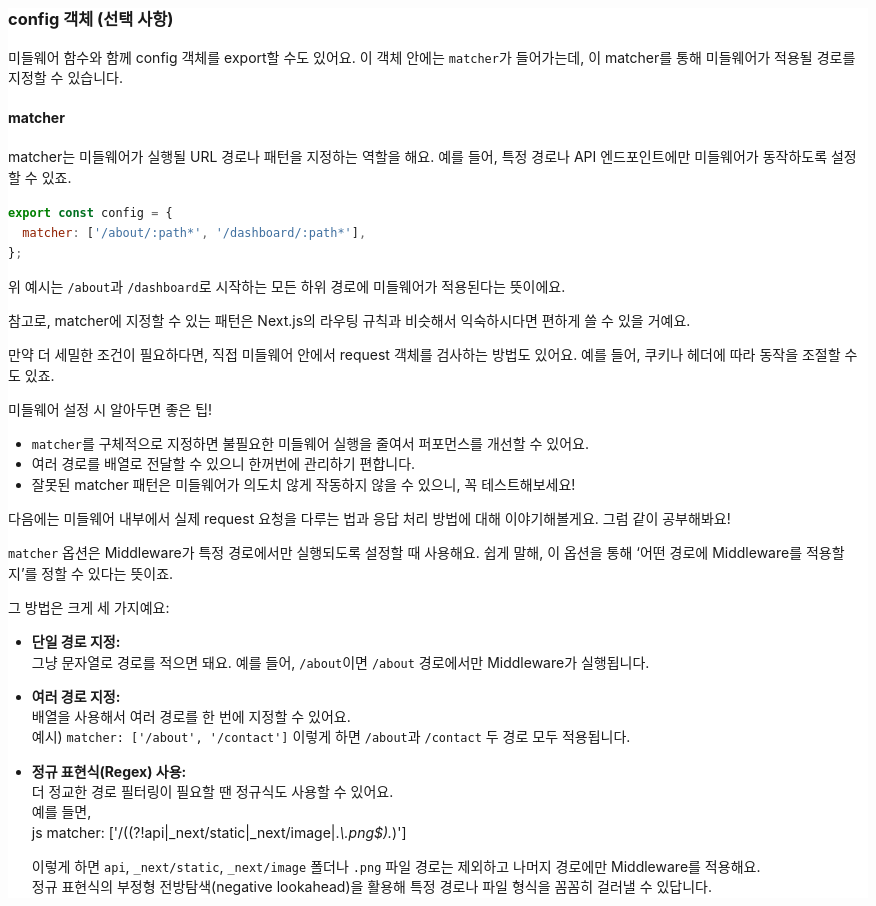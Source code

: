 ### config 객체 (선택 사항)

미들웨어 함수와 함께 config 객체를 export할 수도 있어요. 이 객체 안에는 `matcher`가 들어가는데, 이 matcher를 통해 미들웨어가 적용될 경로를 지정할 수 있습니다.

#### matcher

matcher는 미들웨어가 실행될 URL 경로나 패턴을 지정하는 역할을 해요. 예를 들어, 특정 경로나 API 엔드포인트에만 미들웨어가 동작하도록 설정할 수 있죠.

```js
export const config = {
  matcher: ['/about/:path*', '/dashboard/:path*'],
};
```

위 예시는 `/about`과 `/dashboard`로 시작하는 모든 하위 경로에 미들웨어가 적용된다는 뜻이에요.

참고로, matcher에 지정할 수 있는 패턴은 Next.js의 라우팅 규칙과 비슷해서 익숙하시다면 편하게 쓸 수 있을 거예요.

만약 더 세밀한 조건이 필요하다면, 직접 미들웨어 안에서 request 객체를 검사하는 방법도 있어요. 예를 들어, 쿠키나 헤더에 따라 동작을 조절할 수도 있죠.

미들웨어 설정 시 알아두면 좋은 팁!
- `matcher`를 구체적으로 지정하면 불필요한 미들웨어 실행을 줄여서 퍼포먼스를 개선할 수 있어요.
- 여러 경로를 배열로 전달할 수 있으니 한꺼번에 관리하기 편합니다.
- 잘못된 matcher 패턴은 미들웨어가 의도치 않게 작동하지 않을 수 있으니, 꼭 테스트해보세요!

다음에는 미들웨어 내부에서 실제 request 요청을 다루는 법과 응답 처리 방법에 대해 이야기해볼게요. 그럼 같이 공부해봐요!


<ins class="adsbygoogle"
     style="display:block"
     data-ad-client="ca-pub-4877378276818686"
     data-ad-slot="1549334788"
     data-ad-format="auto"
     data-full-width-responsive="true"></ins>
<script>
(adsbygoogle = window.adsbygoogle || []).push({});
</script>

`matcher` 옵션은 Middleware가 특정 경로에서만 실행되도록 설정할 때 사용해요. 쉽게 말해, 이 옵션을 통해 ‘어떤 경로에 Middleware를 적용할지’를 정할 수 있다는 뜻이죠.

그 방법은 크게 세 가지예요:

- **단일 경로 지정:**  
  그냥 문자열로 경로를 적으면 돼요. 예를 들어, `/about`이면 `/about` 경로에서만 Middleware가 실행됩니다.

- **여러 경로 지정:**  
  배열을 사용해서 여러 경로를 한 번에 지정할 수 있어요.  
  예시) `matcher: ['/about', '/contact']` 이렇게 하면 `/about`과 `/contact` 두 경로 모두 적용됩니다.

- **정규 표현식(Regex) 사용:**  
  더 정교한 경로 필터링이 필요할 땐 정규식도 사용할 수 있어요.  
  예를 들면,  
  js
  matcher: ['/((?!api|_next/static|_next/image|.*\\.png$).*)']
  
  이렇게 하면 `api`, `_next/static`, `_next/image` 폴더나 `.png` 파일 경로는 제외하고 나머지 경로에만 Middleware를 적용해요.  
  정규 표현식의 부정형 전방탐색(negative lookahead)을 활용해 특정 경로나 파일 형식을 꼼꼼히 걸러낼 수 있답니다.
